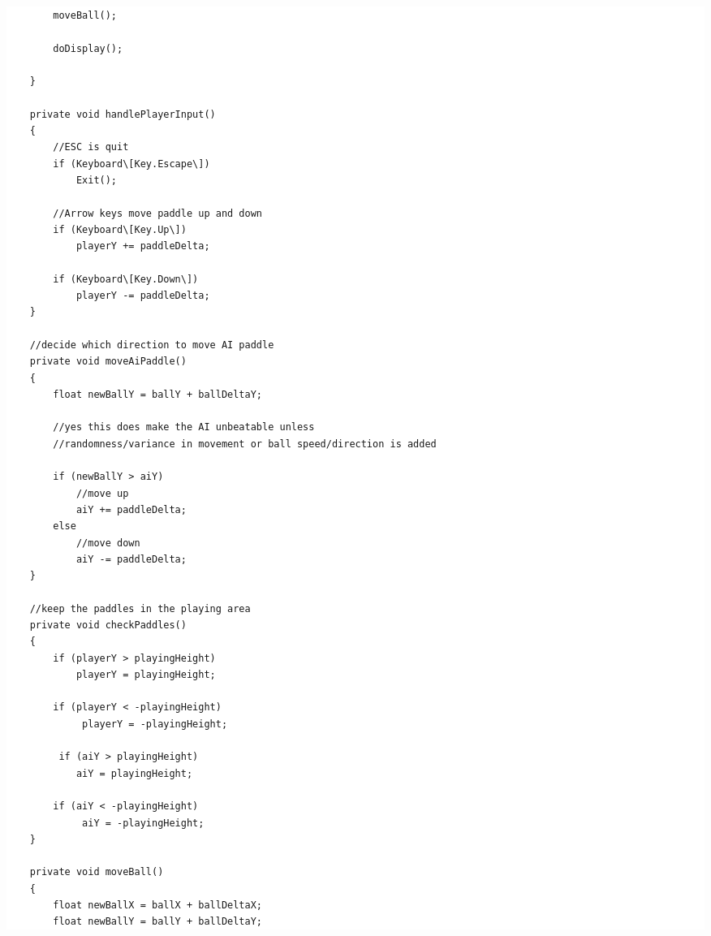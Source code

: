             moveBall();

            doDisplay();

        }

        private void handlePlayerInput()
        {
            //ESC is quit
            if (Keyboard\[Key.Escape\])
                Exit();

            //Arrow keys move paddle up and down
            if (Keyboard\[Key.Up\])
                playerY += paddleDelta;

            if (Keyboard\[Key.Down\])
                playerY -= paddleDelta;
        }

        //decide which direction to move AI paddle
        private void moveAiPaddle()
        {
            float newBallY = ballY + ballDeltaY;

            //yes this does make the AI unbeatable unless
            //randomness/variance in movement or ball speed/direction is added

            if (newBallY > aiY)
                //move up
                aiY += paddleDelta;
            else
                //move down
                aiY -= paddleDelta;
        }

        //keep the paddles in the playing area
        private void checkPaddles()
        {
            if (playerY > playingHeight)
                playerY = playingHeight;

            if (playerY < -playingHeight)
                 playerY = -playingHeight;

             if (aiY > playingHeight)
                aiY = playingHeight;

            if (aiY < -playingHeight)
                 aiY = -playingHeight;
        }

        private void moveBall()
        {
            float newBallX = ballX + ballDeltaX;
            float newBallY = ballY + ballDeltaY;
